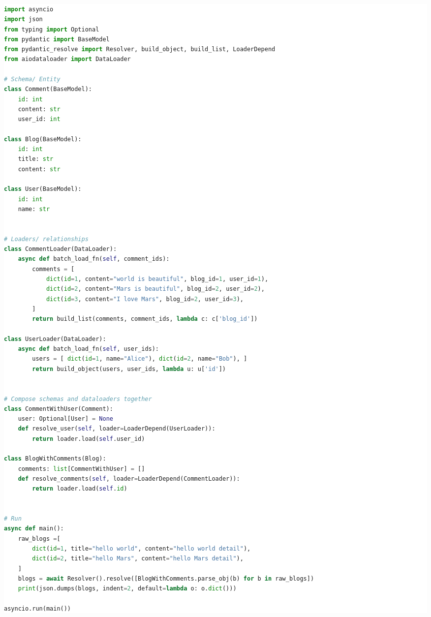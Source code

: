 ```python
import asyncio
import json
from typing import Optional
from pydantic import BaseModel
from pydantic_resolve import Resolver, build_object, build_list, LoaderDepend
from aiodataloader import DataLoader

# Schema/ Entity
class Comment(BaseModel):
    id: int
    content: str
    user_id: int

class Blog(BaseModel):
    id: int
    title: str
    content: str

class User(BaseModel):
    id: int
    name: str


# Loaders/ relationships
class CommentLoader(DataLoader):
    async def batch_load_fn(self, comment_ids):
        comments = [
            dict(id=1, content="world is beautiful", blog_id=1, user_id=1),
            dict(id=2, content="Mars is beautiful", blog_id=2, user_id=2),
            dict(id=3, content="I love Mars", blog_id=2, user_id=3),
        ]
        return build_list(comments, comment_ids, lambda c: c['blog_id'])

class UserLoader(DataLoader):
    async def batch_load_fn(self, user_ids):
        users = [ dict(id=1, name="Alice"), dict(id=2, name="Bob"), ]
        return build_object(users, user_ids, lambda u: u['id'])


# Compose schemas and dataloaders together
class CommentWithUser(Comment):
    user: Optional[User] = None
    def resolve_user(self, loader=LoaderDepend(UserLoader)):
        return loader.load(self.user_id)

class BlogWithComments(Blog):
    comments: list[CommentWithUser] = []
    def resolve_comments(self, loader=LoaderDepend(CommentLoader)):
        return loader.load(self.id)


# Run
async def main():
    raw_blogs =[
        dict(id=1, title="hello world", content="hello world detail"),
        dict(id=2, title="hello Mars", content="hello Mars detail"),
    ]
    blogs = await Resolver().resolve([BlogWithComments.parse_obj(b) for b in raw_blogs])
    print(json.dumps(blogs, indent=2, default=lambda o: o.dict()))

asyncio.run(main())
```
